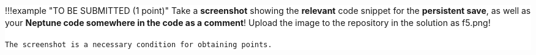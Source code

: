!!!example "TO BE SUBMITTED (1 point)"
    Take a **screenshot** showing the **relevant** code snippet for the **persistent save**, as well as your **Neptune code somewhere in the code as a comment**! Upload the image to the repository in the solution as f5.png!

    The screenshot is a necessary condition for obtaining points.
